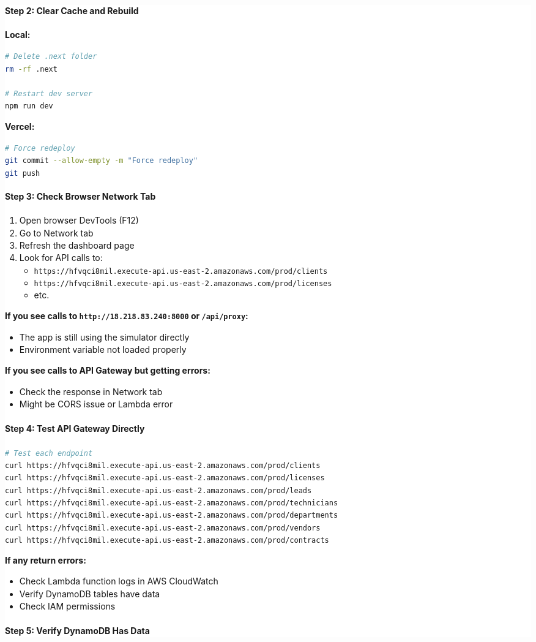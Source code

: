 #### Step 2: Clear Cache and Rebuild

**Local:**
```bash
# Delete .next folder
rm -rf .next

# Restart dev server
npm run dev
```

**Vercel:**
```bash
# Force redeploy
git commit --allow-empty -m "Force redeploy"
git push
```

#### Step 3: Check Browser Network Tab

1. Open browser DevTools (F12)
2. Go to Network tab
3. Refresh the dashboard page
4. Look for API calls to:
   - `https://hfvqci8mil.execute-api.us-east-2.amazonaws.com/prod/clients`
   - `https://hfvqci8mil.execute-api.us-east-2.amazonaws.com/prod/licenses`
   - etc.

**If you see calls to `http://18.218.83.240:8000` or `/api/proxy`:**
- The app is still using the simulator directly
- Environment variable not loaded properly

**If you see calls to API Gateway but getting errors:**
- Check the response in Network tab
- Might be CORS issue or Lambda error

#### Step 4: Test API Gateway Directly

```bash
# Test each endpoint
curl https://hfvqci8mil.execute-api.us-east-2.amazonaws.com/prod/clients
curl https://hfvqci8mil.execute-api.us-east-2.amazonaws.com/prod/licenses
curl https://hfvqci8mil.execute-api.us-east-2.amazonaws.com/prod/leads
curl https://hfvqci8mil.execute-api.us-east-2.amazonaws.com/prod/technicians
curl https://hfvqci8mil.execute-api.us-east-2.amazonaws.com/prod/departments
curl https://hfvqci8mil.execute-api.us-east-2.amazonaws.com/prod/vendors
curl https://hfvqci8mil.execute-api.us-east-2.amazonaws.com/prod/contracts
```

**If any return errors:**
- Check Lambda function logs in AWS CloudWatch
- Verify DynamoDB tables have data
- Check IAM permissions

#### Step 5: Verify DynamoDB Has Data
